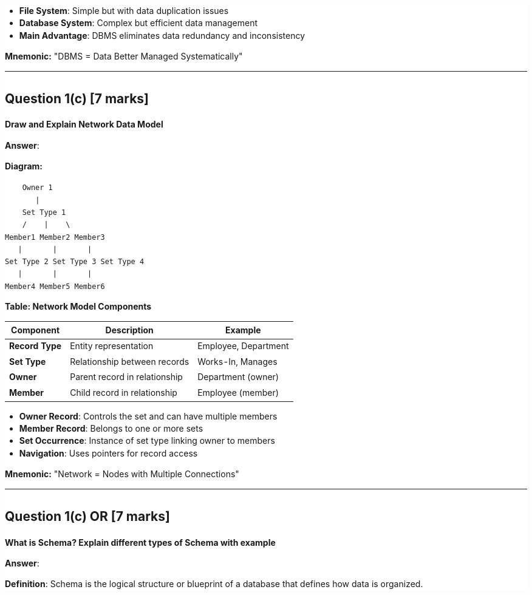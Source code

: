 - **File System**: Simple but with data duplication issues
- **Database System**: Complex but efficient data management
- **Main Advantage**: DBMS eliminates data redundancy and inconsistency

**Mnemonic:** "DBMS = Data Better Managed Systematically"

---

## Question 1(c) [7 marks]

**Draw and Explain Network Data Model**

**Answer**:

**Diagram:**

```goat
    Owner 1
       |
    Set Type 1
    /    |    \
Member1 Member2 Member3
   |       |       |
Set Type 2 Set Type 3 Set Type 4
   |       |       |
Member4 Member5 Member6
```

**Table: Network Model Components**

| Component | Description | Example |
|-----------|-------------|---------|
| **Record Type** | Entity representation | Employee, Department |
| **Set Type** | Relationship between records | Works-In, Manages |
| **Owner** | Parent record in relationship | Department (owner) |
| **Member** | Child record in relationship | Employee (member) |

- **Owner Record**: Controls the set and can have multiple members
- **Member Record**: Belongs to one or more sets
- **Set Occurrence**: Instance of set type linking owner to members
- **Navigation**: Uses pointers for record access

**Mnemonic:** "Network = Nodes with Multiple Connections"

---

## Question 1(c) OR [7 marks]

**What is Schema? Explain different types of Schema with example**

**Answer**:

**Definition**: Schema is the logical structure or blueprint of a database that defines how data is organized.
